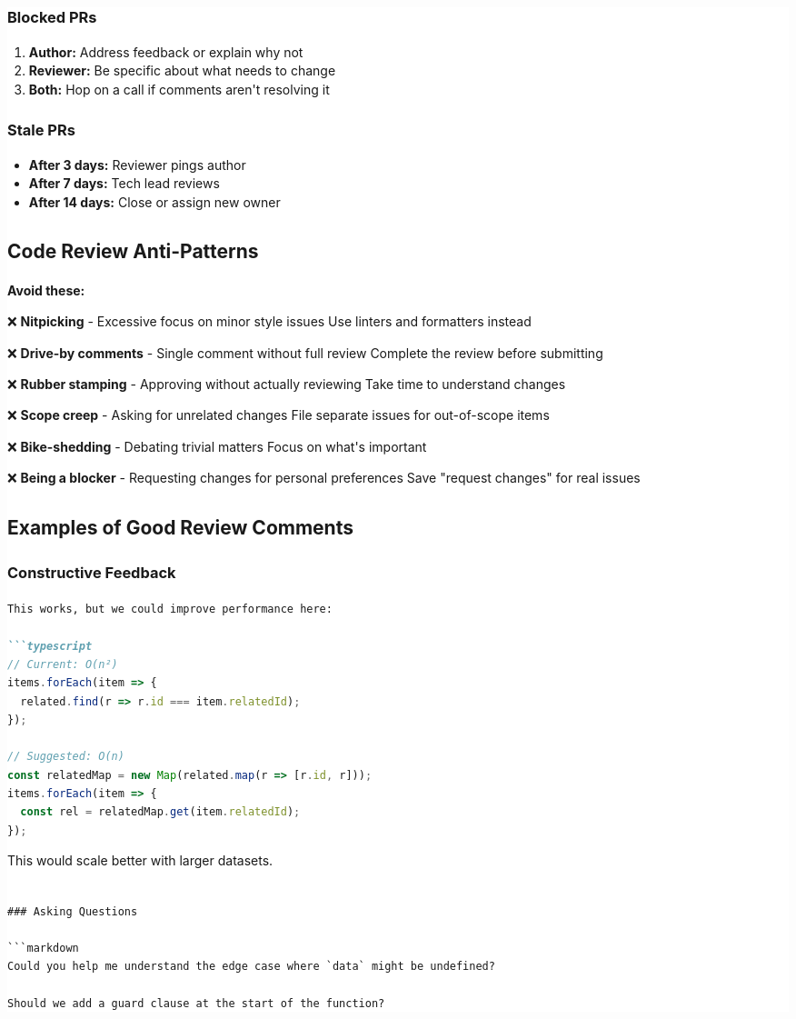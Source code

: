 ### Blocked PRs
1. **Author:** Address feedback or explain why not
2. **Reviewer:** Be specific about what needs to change
3. **Both:** Hop on a call if comments aren't resolving it

### Stale PRs
- **After 3 days:** Reviewer pings author
- **After 7 days:** Tech lead reviews
- **After 14 days:** Close or assign new owner

## Code Review Anti-Patterns

**Avoid these:**

❌ **Nitpicking** - Excessive focus on minor style issues
Use linters and formatters instead

❌ **Drive-by comments** - Single comment without full review
Complete the review before submitting

❌ **Rubber stamping** - Approving without actually reviewing
Take time to understand changes

❌ **Scope creep** - Asking for unrelated changes
File separate issues for out-of-scope items

❌ **Bike-shedding** - Debating trivial matters
Focus on what's important

❌ **Being a blocker** - Requesting changes for personal preferences
Save "request changes" for real issues

## Examples of Good Review Comments

### Constructive Feedback

```markdown
This works, but we could improve performance here:

```typescript
// Current: O(n²)
items.forEach(item => {
  related.find(r => r.id === item.relatedId);
});

// Suggested: O(n)
const relatedMap = new Map(related.map(r => [r.id, r]));
items.forEach(item => {
  const rel = relatedMap.get(item.relatedId);
});
```

This would scale better with larger datasets.
```

### Asking Questions

```markdown
Could you help me understand the edge case where `data` might be undefined?

Should we add a guard clause at the start of the function?
```
